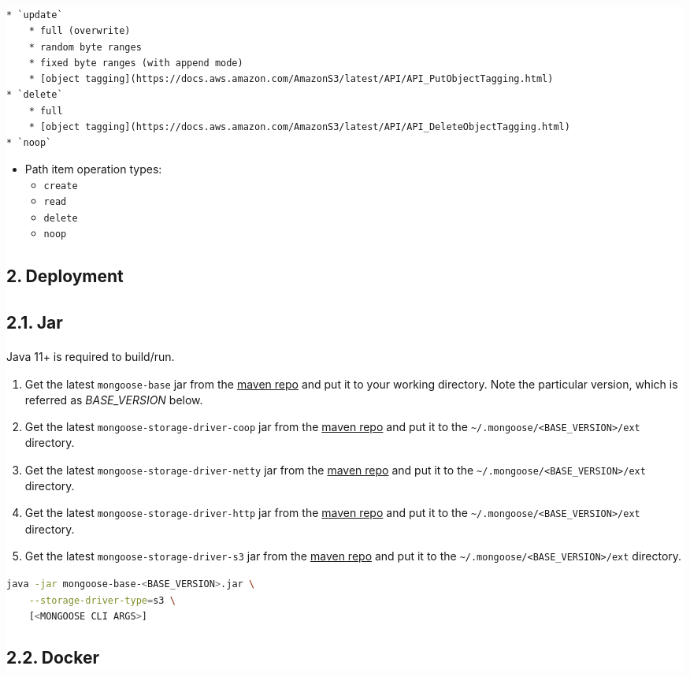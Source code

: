     * `update`
        * full (overwrite)
        * random byte ranges
        * fixed byte ranges (with append mode)
        * [object tagging](https://docs.aws.amazon.com/AmazonS3/latest/API/API_PutObjectTagging.html)
    * `delete`
        * full
        * [object tagging](https://docs.aws.amazon.com/AmazonS3/latest/API/API_DeleteObjectTagging.html)
    * `noop`
* Path item operation types:
    * `create`
    * `read`
    * `delete`
    * `noop`

## 2. Deployment

## 2.1. Jar

Java 11+ is required to build/run.

1. Get the latest `mongoose-base` jar from the 
[maven repo](https://repo.maven.apache.org/maven2/com/github/emc-mongoose/mongoose-base/)
and put it to your working directory. Note the particular version, which is referred as *BASE_VERSION* below.

2. Get the latest `mongoose-storage-driver-coop` jar from the
[maven repo](https://repo.maven.apache.org/maven2/com/github/emc-mongoose/mongoose-storage-driver-coop/)
and put it to the `~/.mongoose/<BASE_VERSION>/ext` directory.

3. Get the latest `mongoose-storage-driver-netty` jar from the
[maven repo](https://repo.maven.apache.org/maven2/com/github/emc-mongoose/mongoose-storage-driver-netty/)
and put it to the `~/.mongoose/<BASE_VERSION>/ext` directory.

4. Get the latest `mongoose-storage-driver-http` jar from the
[maven repo](https://repo.maven.apache.org/maven2/com/github/emc-mongoose/mongoose-storage-driver-http/)
and put it to the `~/.mongoose/<BASE_VERSION>/ext` directory.

5. Get the latest `mongoose-storage-driver-s3` jar from the
[maven repo](https://repo.maven.apache.org/maven2/com/github/emc-mongoose/mongoose-storage-driver-s3/)
and put it to the `~/.mongoose/<BASE_VERSION>/ext` directory.

```bash
java -jar mongoose-base-<BASE_VERSION>.jar \
    --storage-driver-type=s3 \
    [<MONGOOSE CLI ARGS>]
```
## 2.2. Docker
